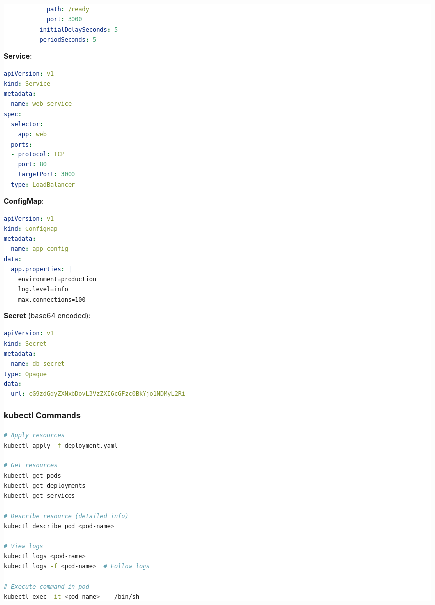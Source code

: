 ```yaml
            path: /ready
            port: 3000
          initialDelaySeconds: 5
          periodSeconds: 5
```

**Service**:
```yaml
apiVersion: v1
kind: Service
metadata:
  name: web-service
spec:
  selector:
    app: web
  ports:
  - protocol: TCP
    port: 80
    targetPort: 3000
  type: LoadBalancer
```

**ConfigMap**:
```yaml
apiVersion: v1
kind: ConfigMap
metadata:
  name: app-config
data:
  app.properties: |
    environment=production
    log.level=info
    max.connections=100
```

**Secret** (base64 encoded):
```yaml
apiVersion: v1
kind: Secret
metadata:
  name: db-secret
type: Opaque
data:
  url: cG9zdGdyZXNxbDovL3VzZXI6cGFzc0BkYjo1NDMyL2Ri
```

### kubectl Commands

```bash
# Apply resources
kubectl apply -f deployment.yaml

# Get resources
kubectl get pods
kubectl get deployments
kubectl get services

# Describe resource (detailed info)
kubectl describe pod <pod-name>

# View logs
kubectl logs <pod-name>
kubectl logs -f <pod-name>  # Follow logs

# Execute command in pod
kubectl exec -it <pod-name> -- /bin/sh
```